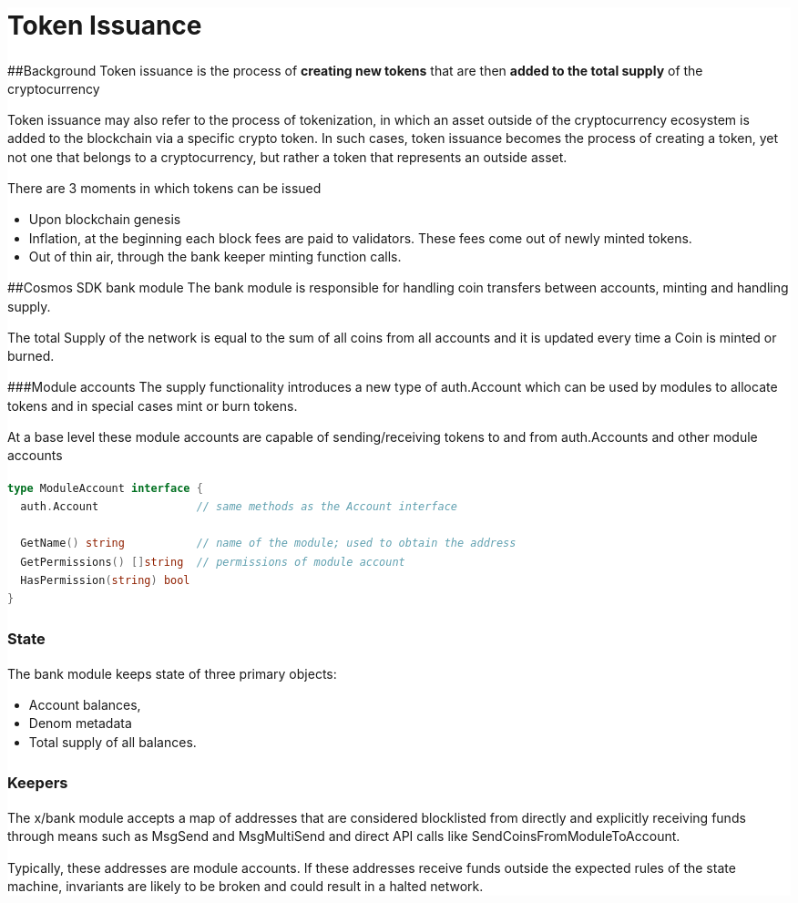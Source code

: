 # Token Issuance
##Background
Token issuance is the process of **creating new tokens** that are then **added to the total supply** of the cryptocurrency

Token issuance may also refer to the process of tokenization, in which an asset outside of the cryptocurrency ecosystem is added to the blockchain via a specific crypto token. In such cases, token issuance becomes the process of creating a token, yet not one that belongs to a cryptocurrency, but rather a token that represents an outside asset.

There are 3 moments in which tokens can be issued
- Upon blockchain genesis
- Inflation, at the beginning each block fees are paid to validators. These fees come out of newly minted tokens.
- Out of thin air, through the bank keeper minting function calls.

##Cosmos SDK bank module
The bank module is responsible for handling coin transfers between accounts, minting and handling supply. 

The total Supply of the network is equal to the sum of all coins from all accounts and it is updated every time a Coin is minted or burned.

###Module accounts
The supply functionality introduces a new type of auth.Account which can be used by modules to allocate tokens and in special cases mint or burn tokens.

At a base level these module accounts are capable of sending/receiving tokens to and from auth.Accounts and other module accounts

```go
type ModuleAccount interface {
  auth.Account               // same methods as the Account interface

  GetName() string           // name of the module; used to obtain the address
  GetPermissions() []string  // permissions of module account
  HasPermission(string) bool
}
```

### State
The bank module keeps state of three primary objects:
- Account balances, 
- Denom metadata 
- Total supply of all balances.

### Keepers
The x/bank module accepts a map of addresses that are considered blocklisted from directly and 
explicitly receiving funds through means such as MsgSend and MsgMultiSend and direct API calls like SendCoinsFromModuleToAccount.

Typically, these addresses are module accounts. If these addresses receive funds outside the expected rules of the state machine, 
invariants are likely to be broken and could result in a halted network.
